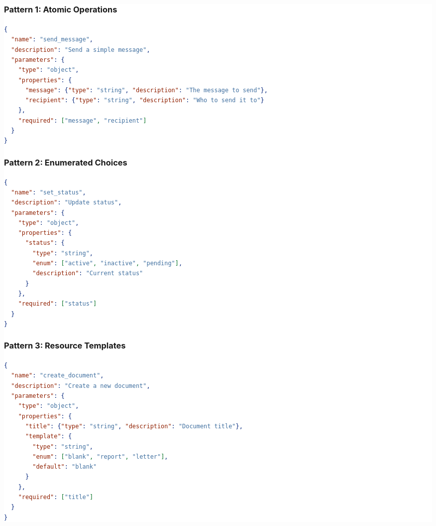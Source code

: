 ### Pattern 1: Atomic Operations
```json
{
  "name": "send_message",
  "description": "Send a simple message",
  "parameters": {
    "type": "object",
    "properties": {
      "message": {"type": "string", "description": "The message to send"},
      "recipient": {"type": "string", "description": "Who to send it to"}
    },
    "required": ["message", "recipient"]
  }
}
```

### Pattern 2: Enumerated Choices
```json
{
  "name": "set_status",
  "description": "Update status",
  "parameters": {
    "type": "object",
    "properties": {
      "status": {
        "type": "string", 
        "enum": ["active", "inactive", "pending"],
        "description": "Current status"
      }
    },
    "required": ["status"]
  }
}
```

### Pattern 3: Resource Templates
```json
{
  "name": "create_document",
  "description": "Create a new document",
  "parameters": {
    "type": "object",
    "properties": {
      "title": {"type": "string", "description": "Document title"},
      "template": {
        "type": "string",
        "enum": ["blank", "report", "letter"],
        "default": "blank"
      }
    },
    "required": ["title"]
  }
}
```
